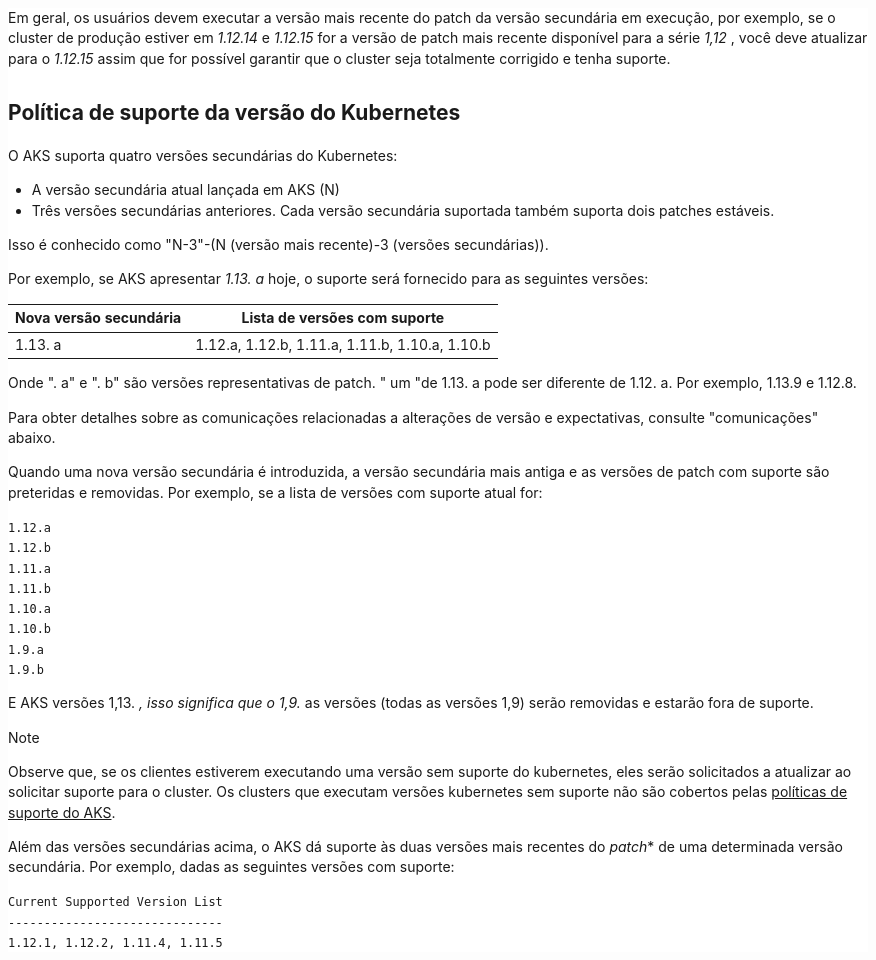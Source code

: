 Em geral, os usuários devem executar a versão mais recente do patch da versão secundária em execução, por exemplo, se o cluster de produção estiver em *1.12.14* e *1.12.15* for a versão de patch mais recente disponível para a série *1,12* , você deve atualizar para o *1.12.15* assim que for possível garantir que o cluster seja totalmente corrigido e tenha suporte.

## <a name="kubernetes-version-support-policy"></a>Política de suporte da versão do Kubernetes

O AKS suporta quatro versões secundárias do Kubernetes:

* A versão secundária atual lançada em AKS (N)
* Três versões secundárias anteriores. Cada versão secundária suportada também suporta dois patches estáveis.

Isso é conhecido como "N-3"-(N (versão mais recente)-3 (versões secundárias)).

Por exemplo, se AKS apresentar *1.13. a* hoje, o suporte será fornecido para as seguintes versões:

Nova versão secundária    |    Lista de versões com suporte
-----------------    |    ----------------------
1.13. a               |    1.12.a, 1.12.b, 1.11.a, 1.11.b, 1.10.a, 1.10.b

Onde ". a" e ". b" são versões representativas de patch. " um "de 1.13. a pode ser diferente de 1.12. a. Por exemplo, 1.13.9 e 1.12.8.

Para obter detalhes sobre as comunicações relacionadas a alterações de versão e expectativas, consulte "comunicações" abaixo.

Quando uma nova versão secundária é introduzida, a versão secundária mais antiga e as versões de patch com suporte são preteridas e removidas. Por exemplo, se a lista de versões com suporte atual for:

```
1.12.a
1.12.b
1.11.a
1.11.b
1.10.a
1.10.b
1.9.a
1.9.b
```

E AKS versões 1,13. *, isso significa que o 1,9.* as versões (todas as versões 1,9) serão removidas e estarão fora de suporte.

> [!NOTE]
> Observe que, se os clientes estiverem executando uma versão sem suporte do kubernetes, eles serão solicitados a atualizar ao solicitar suporte para o cluster. Os clusters que executam versões kubernetes sem suporte não são cobertos pelas [políticas de suporte do AKS](https://docs.microsoft.com/azure/aks/support-policies).


Além das versões secundárias acima, o AKS dá suporte às duas versões mais recentes do *patch** de uma determinada versão secundária. Por exemplo, dadas as seguintes versões com suporte:

```
Current Supported Version List
------------------------------
1.12.1, 1.12.2, 1.11.4, 1.11.5
```


[aks-engine]: https://github.com/Azure/aks-engine
[azure-update-channel]: https://azure.microsoft.com/updates/?product=kubernetes-service
[aks-upgrade]: upgrade-cluster.md
[az-aks-get-versions]: /cli/azure/aks#az-aks-get-versions